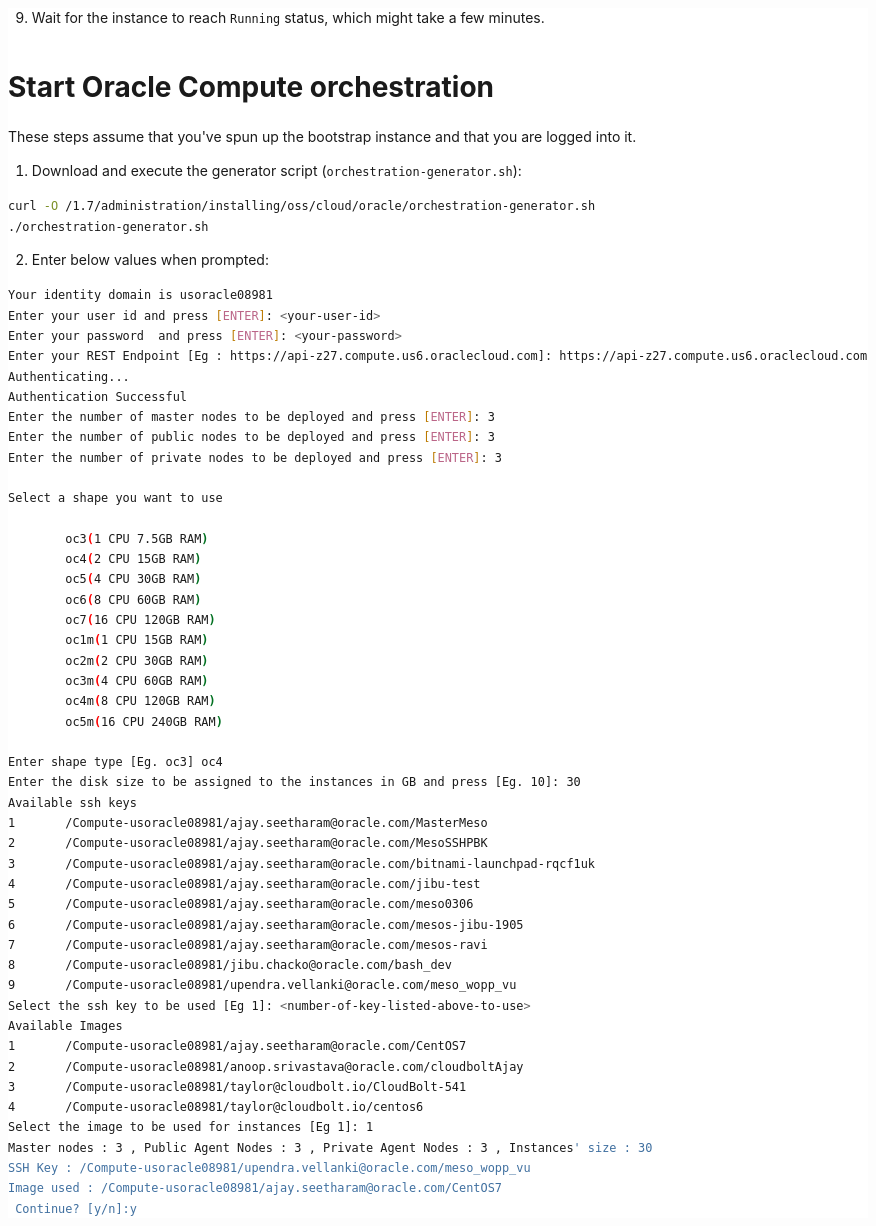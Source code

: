 9. Wait for the instance to reach `Running` status, which might take a few minutes.

# Start Oracle Compute orchestration

These steps assume that you've spun up the bootstrap instance and that you are logged into it.

1. Download and execute the generator script (`orchestration-generator.sh`):

  ```bash
  curl -O /1.7/administration/installing/oss/cloud/oracle/orchestration-generator.sh
  ./orchestration-generator.sh
  ```

2. Enter below values when prompted:

  ```bash
  Your identity domain is usoracle08981
  Enter your user id and press [ENTER]: <your-user-id>
  Enter your password  and press [ENTER]: <your-password>
  Enter your REST Endpoint [Eg : https://api-z27.compute.us6.oraclecloud.com]: https://api-z27.compute.us6.oraclecloud.com
  Authenticating...
  Authentication Successful
  Enter the number of master nodes to be deployed and press [ENTER]: 3
  Enter the number of public nodes to be deployed and press [ENTER]: 3
  Enter the number of private nodes to be deployed and press [ENTER]: 3

  Select a shape you want to use

          oc3(1 CPU 7.5GB RAM)
          oc4(2 CPU 15GB RAM)
          oc5(4 CPU 30GB RAM)
          oc6(8 CPU 60GB RAM)
          oc7(16 CPU 120GB RAM)
          oc1m(1 CPU 15GB RAM)
          oc2m(2 CPU 30GB RAM)
          oc3m(4 CPU 60GB RAM)
          oc4m(8 CPU 120GB RAM)
          oc5m(16 CPU 240GB RAM)

  Enter shape type [Eg. oc3] oc4
  Enter the disk size to be assigned to the instances in GB and press [Eg. 10]: 30
  Available ssh keys
  1       /Compute-usoracle08981/ajay.seetharam@oracle.com/MasterMeso
  2       /Compute-usoracle08981/ajay.seetharam@oracle.com/MesoSSHPBK
  3       /Compute-usoracle08981/ajay.seetharam@oracle.com/bitnami-launchpad-rqcf1uk
  4       /Compute-usoracle08981/ajay.seetharam@oracle.com/jibu-test
  5       /Compute-usoracle08981/ajay.seetharam@oracle.com/meso0306
  6       /Compute-usoracle08981/ajay.seetharam@oracle.com/mesos-jibu-1905
  7       /Compute-usoracle08981/ajay.seetharam@oracle.com/mesos-ravi
  8       /Compute-usoracle08981/jibu.chacko@oracle.com/bash_dev
  9       /Compute-usoracle08981/upendra.vellanki@oracle.com/meso_wopp_vu
  Select the ssh key to be used [Eg 1]: <number-of-key-listed-above-to-use>
  Available Images
  1       /Compute-usoracle08981/ajay.seetharam@oracle.com/CentOS7
  2       /Compute-usoracle08981/anoop.srivastava@oracle.com/cloudboltAjay
  3       /Compute-usoracle08981/taylor@cloudbolt.io/CloudBolt-541
  4       /Compute-usoracle08981/taylor@cloudbolt.io/centos6
  Select the image to be used for instances [Eg 1]: 1
  Master nodes : 3 , Public Agent Nodes : 3 , Private Agent Nodes : 3 , Instances' size : 30
  SSH Key : /Compute-usoracle08981/upendra.vellanki@oracle.com/meso_wopp_vu
  Image used : /Compute-usoracle08981/ajay.seetharam@oracle.com/CentOS7
   Continue? [y/n]:y
  ```


[1]: /1.7/usage/cli/install/
[2]: /1.7/administration/id-and-access-mgt/oss/managing-authentication/#user-management
[3]: /1.7/usage/
[install_public_slave.sh]: /1.7/administration/installing/oss/cloud/oracle/install_public_slave.sh
[orchestration-generator.sh]: /1.7/administration/installing/oss/cloud/oracle/orchestration-generator.sh
